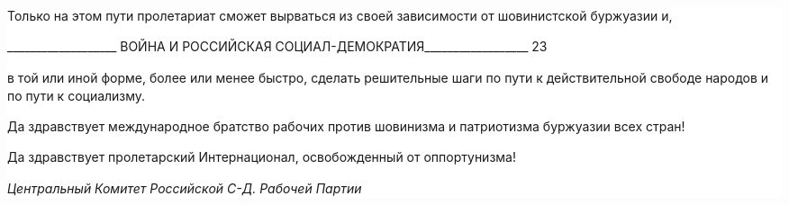 Только на этом пути пролетариат сможет вырваться из своей зависимости от шови­нистской буржуазии и,

  

___________________ ВОЙНА И РОССИЙСКАЯ СОЦИАЛ-ДЕМОКРАТИЯ__________________ 23

в той или иной форме, более или менее быстро, сделать решительные шаги по пути к действительной свободе народов и по пути к социализму.

Да здравствует международное братство рабочих против шовинизма и патриотизма буржуазии всех стран!

Да здравствует пролетарский Интернационал, освобожденный от оппортунизма!

_Центральный Комитет Российской С-Д. Рабочей Партии_